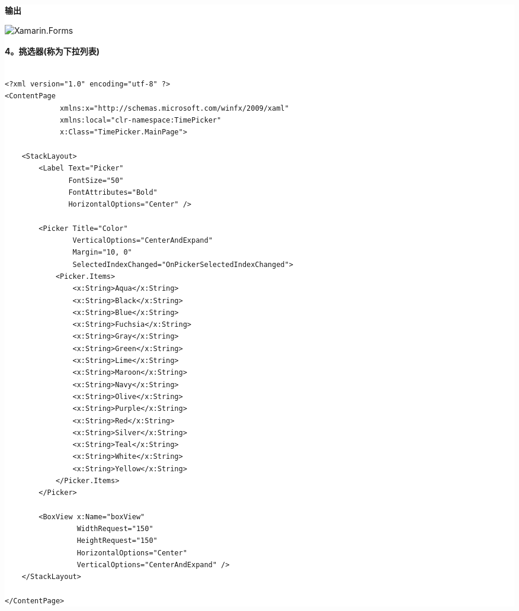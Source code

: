 **输出**

![Xamarin.Forms](../Images/a002323c57f8b57e2e2f879ddb070de1.png)

**4。挑选器(称为下拉列表)**

```

<?xml version="1.0" encoding="utf-8" ?>
<ContentPage 
             xmlns:x="http://schemas.microsoft.com/winfx/2009/xaml"
             xmlns:local="clr-namespace:TimePicker"
             x:Class="TimePicker.MainPage">

    <StackLayout>
        <Label Text="Picker"
               FontSize="50"
               FontAttributes="Bold"
               HorizontalOptions="Center" />

        <Picker Title="Color"
                VerticalOptions="CenterAndExpand"
                Margin="10, 0"
                SelectedIndexChanged="OnPickerSelectedIndexChanged">
            <Picker.Items>
                <x:String>Aqua</x:String>
                <x:String>Black</x:String>
                <x:String>Blue</x:String>
                <x:String>Fuchsia</x:String>
                <x:String>Gray</x:String>
                <x:String>Green</x:String>
                <x:String>Lime</x:String>
                <x:String>Maroon</x:String>
                <x:String>Navy</x:String>
                <x:String>Olive</x:String>
                <x:String>Purple</x:String>
                <x:String>Red</x:String>
                <x:String>Silver</x:String>
                <x:String>Teal</x:String>
                <x:String>White</x:String>
                <x:String>Yellow</x:String>
            </Picker.Items>
        </Picker>

        <BoxView x:Name="boxView"
                 WidthRequest="150"
                 HeightRequest="150"
                 HorizontalOptions="Center"
                 VerticalOptions="CenterAndExpand" />
    </StackLayout>

</ContentPage>

```
